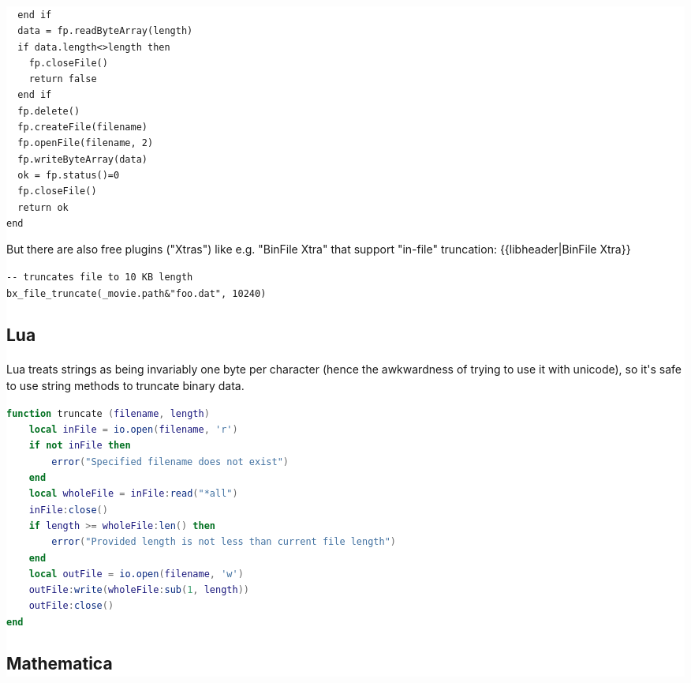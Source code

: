 ```lingo
  end if
  data = fp.readByteArray(length)
  if data.length<>length then
    fp.closeFile()
    return false
  end if
  fp.delete()
  fp.createFile(filename)
  fp.openFile(filename, 2)
  fp.writeByteArray(data)
  ok = fp.status()=0
  fp.closeFile()
  return ok
end
```

But there are also free plugins ("Xtras") like e.g. "BinFile Xtra" that support "in-file" truncation:
{{libheader|BinFile Xtra}}

```lingo
-- truncates file to 10 KB length
bx_file_truncate(_movie.path&"foo.dat", 10240)
```



## Lua

Lua treats strings as being invariably one byte per character (hence the awkwardness of trying to use it with unicode), so it's safe to use string methods to truncate binary data.

```Lua
function truncate (filename, length)
    local inFile = io.open(filename, 'r')
    if not inFile then
        error("Specified filename does not exist")
    end
    local wholeFile = inFile:read("*all")
    inFile:close()
    if length >= wholeFile:len() then
        error("Provided length is not less than current file length")
    end
    local outFile = io.open(filename, 'w')
    outFile:write(wholeFile:sub(1, length))
    outFile:close()
end
```



## Mathematica

